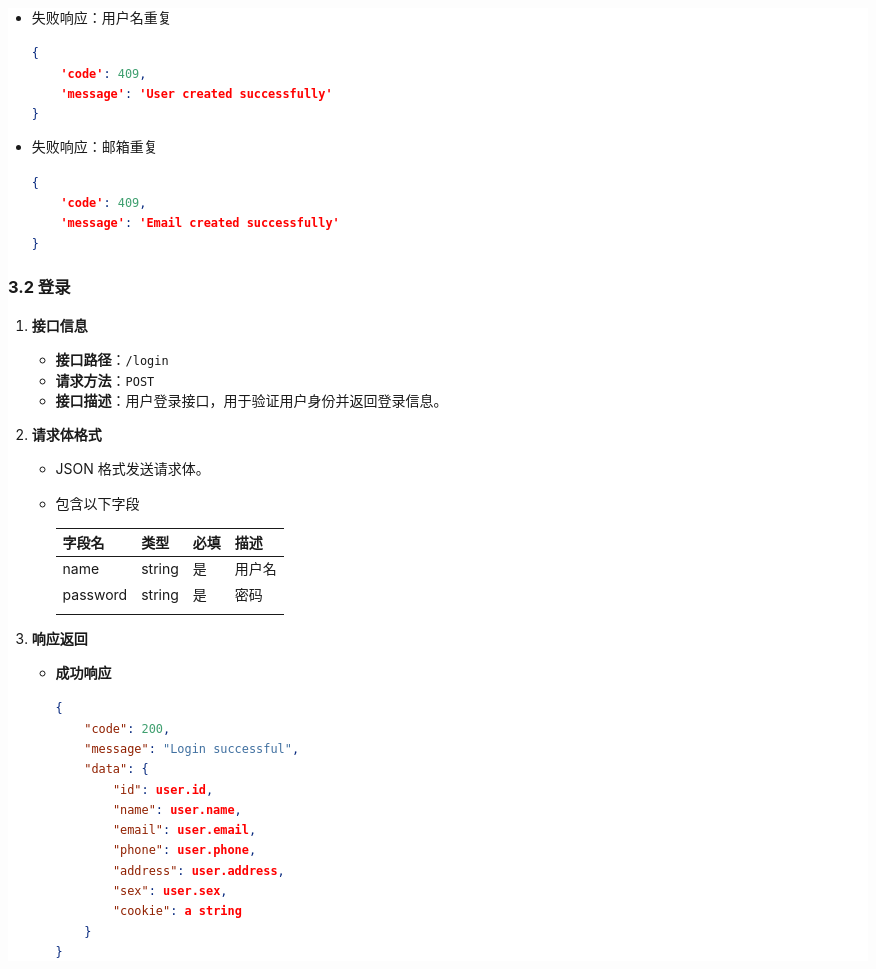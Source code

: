    - 失败响应：用户名重复

     ```json
     {
         'code': 409,
         'message': 'User created successfully'
     }
     ```

   - 失败响应：邮箱重复

     ```json
     {
         'code': 409,
         'message': 'Email created successfully'
     }
     ```

### 3.2 登录

1. **接口信息**

   - **接口路径**：`/login`
   - **请求方法**：`POST`
   - **接口描述**：用户登录接口，用于验证用户身份并返回登录信息。

2. **请求体格式**

   - JSON 格式发送请求体。

   - 包含以下字段

     | 字段名   | 类型   | 必填 | 描述   |
     | :------- | :----- | :--- | :----- |
     | name     | string | 是   | 用户名 |
     | password | string | 是   | 密码   |
     |          |        |      |        |

3. **响应返回**

   - **成功响应**

     ```json
     {
         "code": 200,
         "message": "Login successful",
         "data": {
             "id": user.id,
             "name": user.name,
             "email": user.email,
             "phone": user.phone,
             "address": user.address,
             "sex": user.sex,
             "cookie": a string
         }
     }
     ```
